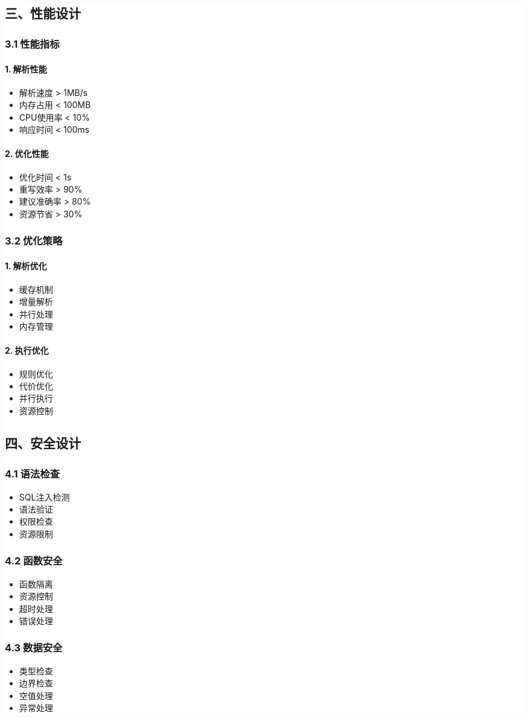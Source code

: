## 三、性能设计

### 3.1 性能指标

#### 1. 解析性能
- 解析速度 > 1MB/s
- 内存占用 < 100MB
- CPU使用率 < 10%
- 响应时间 < 100ms

#### 2. 优化性能
- 优化时间 < 1s
- 重写效率 > 90%
- 建议准确率 > 80%
- 资源节省 > 30%

### 3.2 优化策略

#### 1. 解析优化
- 缓存机制
- 增量解析
- 并行处理
- 内存管理

#### 2. 执行优化
- 规则优化
- 代价优化
- 并行执行
- 资源控制

## 四、安全设计

### 4.1 语法检查
- SQL注入检测
- 语法验证
- 权限检查
- 资源限制

### 4.2 函数安全
- 函数隔离
- 资源控制
- 超时处理
- 错误处理

### 4.3 数据安全
- 类型检查
- 边界检查
- 空值处理
- 异常处理
